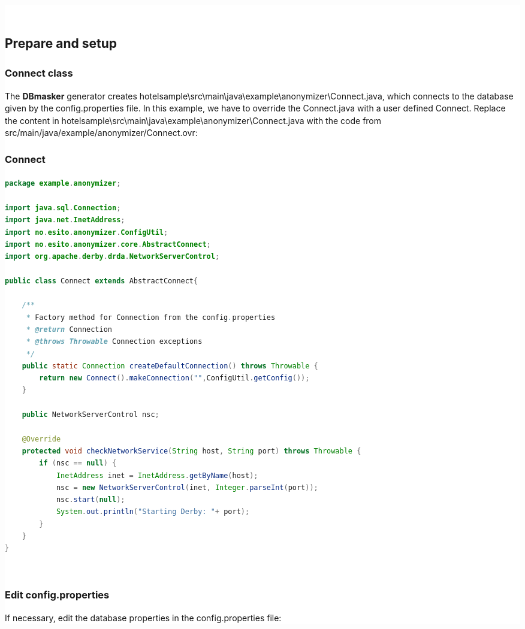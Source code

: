 <br/>

## Prepare and setup

### Connect class

The **DBmasker** generator creates hotelsample\src\main\java\example\anonymizer\Connect.java, which connects to the database given by the config.properties file. In this example, we have to override the Connect.java with a user defined Connect. Replace the content in hotelsample\src\main\java\example\anonymizer\Connect.java with the code from src/main/java/example/anonymizer/Connect.ovr:

### Connect

```java
package example.anonymizer;

import java.sql.Connection;
import java.net.InetAddress;
import no.esito.anonymizer.ConfigUtil;
import no.esito.anonymizer.core.AbstractConnect;
import org.apache.derby.drda.NetworkServerControl;

public class Connect extends AbstractConnect{

    /**
     * Factory method for Connection from the config.properties
     * @return Connection
     * @throws Throwable Connection exceptions
     */
    public static Connection createDefaultConnection() throws Throwable {
        return new Connect().makeConnection("",ConfigUtil.getConfig());
    }

    public NetworkServerControl nsc;

    @Override
    protected void checkNetworkService(String host, String port) throws Throwable {
        if (nsc == null) {
            InetAddress inet = InetAddress.getByName(host);
            nsc = new NetworkServerControl(inet, Integer.parseInt(port));
            nsc.start(null);
            System.out.println("Starting Derby: "+ port);
        }
    }
}
```

<br/>

### Edit config.properties

If necessary, edit the database properties in the config.properties file:
